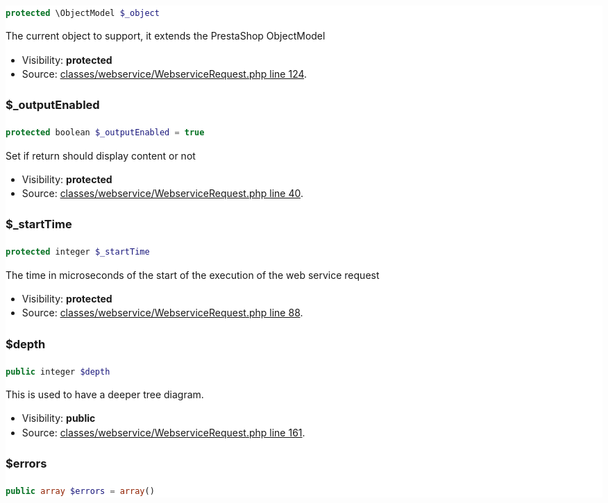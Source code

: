 ```php
protected \ObjectModel $_object
```

The current object to support, it extends the PrestaShop ObjectModel



* Visibility: **protected**
* Source: [classes/webservice/WebserviceRequest.php line 124](https://github.com/PrestaShop/PrestaShop/blob/1.5.4.0/classes/webservice/WebserviceRequest.php#L124).


### <a name="property-$_outputEnabled"></a>$_outputEnabled

```php
protected boolean $_outputEnabled = true
```

Set if return should display content or not



* Visibility: **protected**
* Source: [classes/webservice/WebserviceRequest.php line 40](https://github.com/PrestaShop/PrestaShop/blob/1.5.4.0/classes/webservice/WebserviceRequest.php#L40).


### <a name="property-$_startTime"></a>$_startTime

```php
protected integer $_startTime
```

The time in microseconds of the start of the execution of the web service request



* Visibility: **protected**
* Source: [classes/webservice/WebserviceRequest.php line 88](https://github.com/PrestaShop/PrestaShop/blob/1.5.4.0/classes/webservice/WebserviceRequest.php#L88).


### <a name="property-$depth"></a>$depth

```php
public integer $depth
```

This is used to have a deeper tree diagram.



* Visibility: **public**
* Source: [classes/webservice/WebserviceRequest.php line 161](https://github.com/PrestaShop/PrestaShop/blob/1.5.4.0/classes/webservice/WebserviceRequest.php#L161).


### <a name="property-$errors"></a>$errors

```php
public array $errors = array()
```

